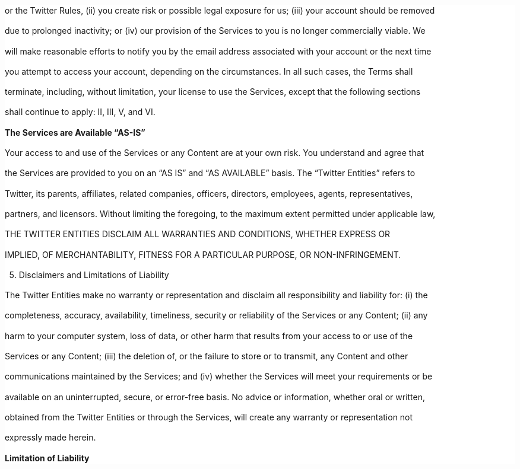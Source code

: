or the Twitter Rules, (ii) you create risk or possible legal exposure for us; (iii) your account should be removed

due to prolonged inactivity; or (iv) our provision of the Services to you is no longer commercially viable. We

will make reasonable efforts to notify you by the email address associated with your account or the next time

you attempt to access your account, depending on the circumstances. In all such cases, the Terms shall

terminate, including, without limitation, your license to use the Services, except that the following sections

shall continue to apply: II, III, V, and VI.

**The Services are Available “AS-IS”**

Your access to and use of the Services or any Content are at your own risk. You understand and agree that

the Services are provided to you on an “AS IS” and “AS AVAILABLE” basis. The “Twitter Entities” refers to

Twitter, its parents, affiliates, related companies, officers, directors, employees, agents, representatives,

partners, and licensors. Without limiting the foregoing, to the maximum extent permitted under applicable law,

THE TWITTER ENTITIES DISCLAIM ALL WARRANTIES AND CONDITIONS, WHETHER EXPRESS OR

IMPLIED, OF MERCHANTABILITY, FITNESS FOR A PARTICULAR PURPOSE, OR NON-INFRINGEMENT.

5. Disclaimers and Limitations of Liability

The Twitter Entities make no warranty or representation and disclaim all responsibility and liability for: (i) the

completeness, accuracy, availability, timeliness, security or reliability of the Services or any Content; (ii) any

harm to your computer system, loss of data, or other harm that results from your access to or use of the

Services or any Content; (iii) the deletion of, or the failure to store or to transmit, any Content and other

communications maintained by the Services; and (iv) whether the Services will meet your requirements or be

available on an uninterrupted, secure, or error-free basis. No advice or information, whether oral or written,

obtained from the Twitter Entities or through the Services, will create any warranty or representation not

expressly made herein.

**Limitation of Liability**
